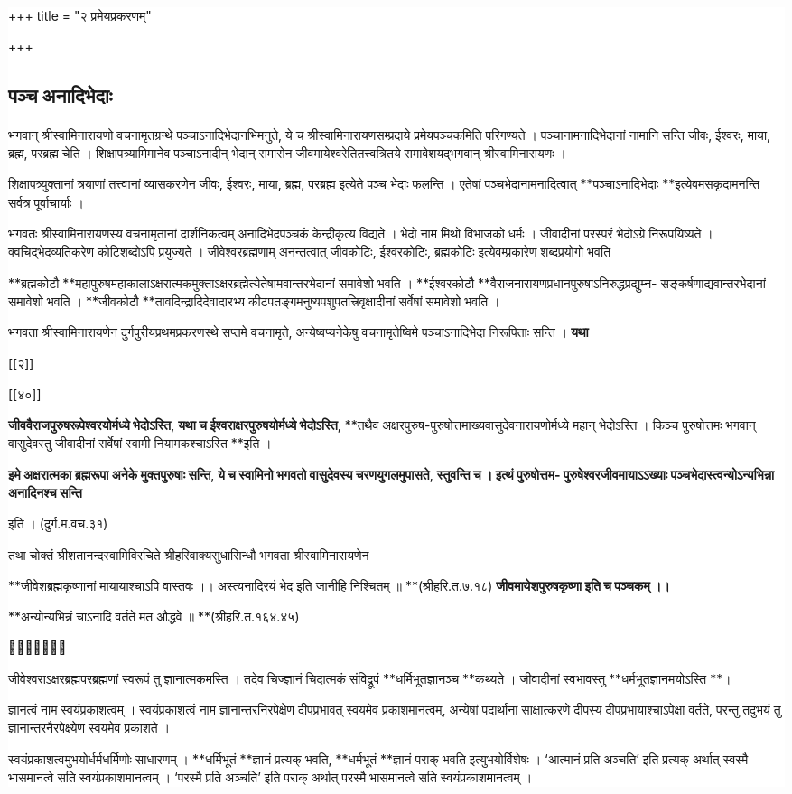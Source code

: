 +++
title = "२ प्रमेयप्रकरणम्"

+++

## पञ्च अनादिभेदाः

भगवान् श्रीस्वामिनारायणो वचनामृतग्रन्थे पञ्चाऽनादिभेदानभिमनुते, ये च श्रीस्वामिनारायणसम्प्रदाये प्रमेयपञ्चकमिति परिगण्यते । पञ्चानामनादिभेदानां नामानि सन्ति जीवः, ईश्वरः, माया, ब्रह्म, परब्रह्म चेति । शिक्षापत्र्यामिमानेव पञ्चाऽनादीन् भेदान् समासेन जीवमायेश्वरेतितत्त्वत्रितये समावेशयद्भगवान् श्रीस्वामिनारायणः ।

शिक्षापत्र्युक्तानां त्रयाणां तत्त्वानां व्यासकरणेन जीवः, ईश्वरः, माया, ब्रह्म, परब्रह्म इत्येते पञ्च भेदाः फलन्ति । एतेषां पञ्चभेदानामनादित्वात् **पञ्चाऽनादिभेदाः **इत्येवमसकृदामनन्ति सर्वत्र पूर्वाचार्याः ।

भगवतः श्रीस्वामिनारायणस्य वचनामृतानां दार्शनिकत्वम् अनादिभेदपञ्चकं केन्द्रीकृत्य विद्यते । भेदो नाम मिथो विभाजको धर्मः । जीवादीनां परस्परं भेदोऽग्रे निरूपयिष्यते । क्वचिद्भेदव्यतिकरेण कोटिशब्दोऽपि प्रयुज्यते । जीवेश्वरब्रह्मणाम् अनन्तत्वात् जीवकोटिः, ईश्वरकोटिः, ब्रह्मकोटिः इत्येवम्प्रकारेण शब्दप्रयोगो भवति ।

**ब्रह्मकोटौ **महापुरुषमहाकालाऽक्षरात्मकमुक्ताऽक्षरब्रह्मेत्येतेषामवान्तरभेदानां समावेशो भवति । **ईश्वरकोटौ **वैराजनारायणप्रधानपुरुषाऽनिरुद्धप्रद्युम्न- सङ्कर्षणाद्यवान्तरभेदानां समावेशो भवति । **जीवकोटौ **तावदिन्द्रादिदेवादारभ्य कीटपतङ्गमनुष्यपशुपतत्त्रिवृक्षादीनां सर्वेषां समावेशो भवति ।

भगवता श्रीस्वामिनारायणेन दुर्गपुरीयप्रथमप्रकरणस्थे सप्तमे वचनामृते, अन्येष्वप्यनेकेषु वचनामृतेष्विमे पञ्चाऽनादिभेदा निरूपिताः सन्ति । **यथा**

[[२]]

[[४०]]

**जीववैराजपुरुषरूपेश्वरयोर्मध्ये भेदोऽस्ति**,  **यथा च ईश्वराक्षरपुरुषयोर्मध्ये भेदोऽस्ति**,  **तथैव अक्षरपुरुष-पुरुषोत्तमाख्यवासुदेवनारायणोर्मध्ये महान् भेदोऽस्ति । किञ्च पुरुषोत्तमः भगवान् वासुदेवस्तु जीवादीनां सर्वेषां स्वामी नियामकश्चाऽस्ति **इति ।

**इमे अक्षरात्मका ब्रह्मरूपा अनेके मुक्तपुरुषाः सन्ति**,  **ये च स्वामिनो भगवतो वासुदेवस्य चरणयुगलमुपासते**,  **स्तुवन्ति च । इत्थं पुरुषोत्तम- पुरुषेश्वरजीवमायाऽऽख्याः पञ्चभेदास्त्वन्योऽन्यभिन्ना अनादिनश्च सन्ति**

इति । (दुर्ग.म.वच.३१)

तथा चोक्तं श्रीशतानन्दस्वामिविरचिते श्रीहरिवाक्यसुधासिन्धौ भगवता श्रीस्वामिनारायणेन

**जीवेशब्रह्मकृष्णानां मायायाश्चाऽपि वास्तवः ।।  अस्त्यनादिरयं भेद इति जानीहि निश्चितम् ॥ **(श्रीहरि.त.७.१८) **जीवमायेशपुरुषकृष्णा इति च पञ्चकम् ।।**

**अन्योन्यभिन्नं चाऽनादि वर्तते मत औद्धवे ॥ **(श्रीहरि.त.१६४.४५)



जीवेश्वराऽक्षरब्रह्मपरब्रह्मणां स्वरूपं तु ज्ञानात्मकमस्ति । तदेव चिज्ज्ञानं चिदात्मकं संविद्रूपं **धर्मिभूतज्ञानञ्च **कथ्यते । जीवादीनां स्वभावस्तु **धर्मभूतज्ञानमयोऽस्ति **।

ज्ञानत्वं नाम स्वयंप्रकाशत्वम् । स्वयंप्रकाशत्वं नाम ज्ञानान्तरनिरपेक्षेण दीपप्रभावत् स्वयमेव प्रकाशमानत्वम्, अन्येषां पदार्थानां साक्षात्करणे दीपस्य दीपप्रभायाश्चाऽपेक्षा वर्तते, परन्तु तदुभयं तु ज्ञानान्तरनैरपेक्ष्येण स्वयमेव प्रकाशते ।

स्वयंप्रकाशत्वमुभयोर्धर्मधर्मिणोः साधारणम् । **धर्मिभूतं **ज्ञानं प्रत्यक् भवति, **धर्मभूतं **ज्ञानं पराक् भवति इत्युभयोर्विशेषः । ‘आत्मानं प्रति अञ्चति’ इति प्रत्यक् अर्थात् स्वस्मै भासमानत्वे सति स्वयंप्रकाशमानत्वम् । ‘परस्मै प्रति अञ्चति’ इति पराक् अर्थात् परस्मै भासमानत्वे सति स्वयंप्रकाशमानत्वम् ।
